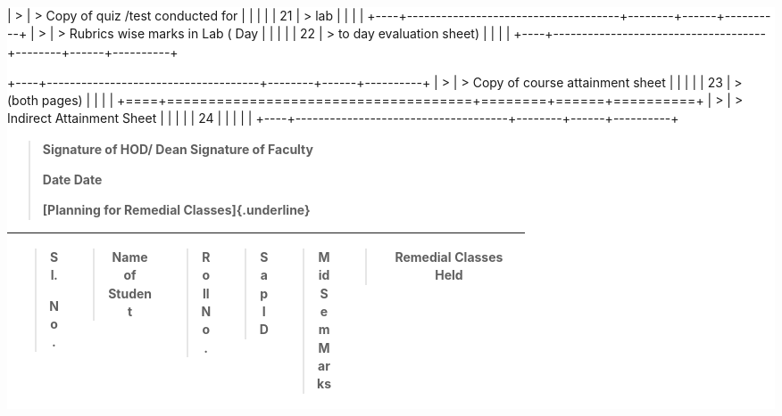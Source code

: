 | >  | > Copy of quiz /test conducted for  |        |      |          |
| 21 | > lab                               |        |      |          |
+----+-------------------------------------+--------+------+----------+
| >  | > Rubrics wise marks in Lab ( Day   |        |      |          |
| 22 | > to day evaluation sheet)          |        |      |          |
+----+-------------------------------------+--------+------+----------+

+----+-------------------------------------+--------+------+----------+
| >  | > Copy of course attainment sheet   |        |      |          |
| 23 | > (both pages)                      |        |      |          |
+====+=====================================+========+======+==========+
| >  | > Indirect Attainment Sheet         |        |      |          |
| 24 |                                     |        |      |          |
+----+-------------------------------------+--------+------+----------+

> **Signature of HOD/ Dean Signature of Faculty**
>
> **Date Date**
>
> **[Planning for Remedial Classes]{.underline}**

<table style="width:100%;">
<colgroup>
<col style="width: 5%" />
<col style="width: 12%" />
<col style="width: 6%" />
<col style="width: 5%" />
<col style="width: 8%" />
<col style="width: 8%" />
<col style="width: 3%" />
<col style="width: 2%" />
<col style="width: 2%" />
<col style="width: 3%" />
<col style="width: 3%" />
<col style="width: 3%" />
<col style="width: 10%" />
<col style="width: 8%" />
<col style="width: 14%" />
</colgroup>
<thead>
<tr class="header">
<th rowspan="4"><blockquote>
<p><strong>Sl.</strong></p>
<p><strong>No.</strong></p>
</blockquote></th>
<th rowspan="4"><blockquote>
<p><strong>Name of Student</strong></p>
</blockquote></th>
<th rowspan="4"><blockquote>
<p><strong>Roll No.</strong></p>
</blockquote></th>
<th rowspan="4"><blockquote>
<p><strong>Sap ID</strong></p>
</blockquote></th>
<th rowspan="4"><blockquote>
<p><strong>Mid Sem Marks</strong></p>
</blockquote></th>
<th colspan="7"><blockquote>
<p><strong>Remedial Classes Held</strong></p>